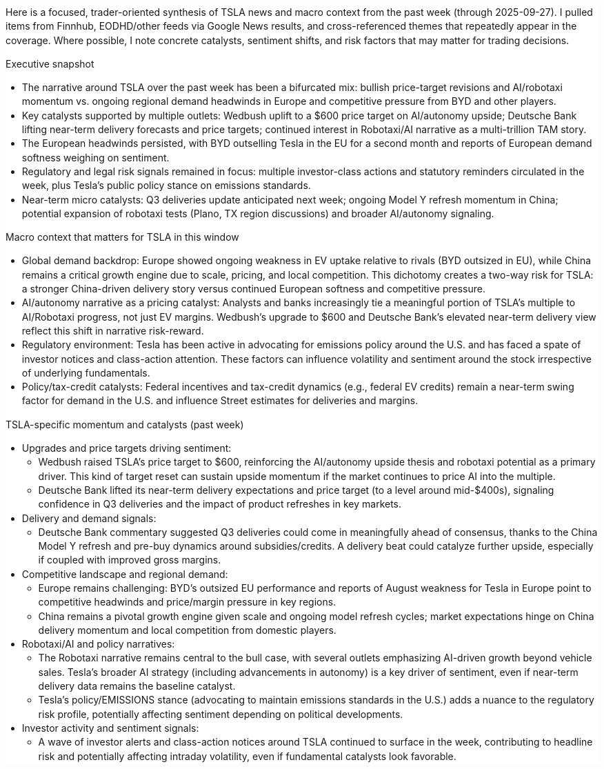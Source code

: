 Here is a focused, trader-oriented synthesis of TSLA news and macro context from the past week (through 2025-09-27). I pulled items from Finnhub, EODHD/other feeds via Google News results, and cross-referenced themes that repeatedly appear in the coverage. Where possible, I note concrete catalysts, sentiment shifts, and risk factors that may matter for trading decisions.

Executive snapshot
- The narrative around TSLA over the past week has been a bifurcated mix: bullish price-target revisions and AI/robotaxi momentum vs. ongoing regional demand headwinds in Europe and competitive pressure from BYD and other players.
- Key catalysts supported by multiple outlets: Wedbush uplift to a $600 price target on AI/autonomy upside; Deutsche Bank lifting near-term delivery forecasts and price targets; continued interest in Robotaxi/AI narrative as a multi-trillion TAM story.
- The European headwinds persisted, with BYD outselling Tesla in the EU for a second month and reports of European demand softness weighing on sentiment.
- Regulatory and legal risk signals remained in focus: multiple investor-class actions and statutory reminders circulated in the week, plus Tesla’s public policy stance on emissions standards.
- Near-term micro catalysts: Q3 deliveries update anticipated next week; ongoing Model Y refresh momentum in China; potential expansion of robotaxi tests (Plano, TX region discussions) and broader AI/autonomy signaling.

Macro context that matters for TSLA in this window
- Global demand backdrop: Europe showed ongoing weakness in EV uptake relative to rivals (BYD outsized in EU), while China remains a critical growth engine due to scale, pricing, and local competition. This dichotomy creates a two-way risk for TSLA: a stronger China-driven delivery story versus continued European softness and competitive pressure.
- AI/autonomy narrative as a pricing catalyst: Analysts and banks increasingly tie a meaningful portion of TSLA’s multiple to AI/Robotaxi progress, not just EV margins. Wedbush’s upgrade to $600 and Deutsche Bank’s elevated near-term delivery view reflect this shift in narrative risk-reward.
- Regulatory environment: Tesla has been active in advocating for emissions policy around the U.S. and has faced a spate of investor notices and class-action attention. These factors can influence volatility and sentiment around the stock irrespective of underlying fundamentals.
- Policy/tax-credit catalysts: Federal incentives and tax-credit dynamics (e.g., federal EV credits) remain a near-term swing factor for demand in the U.S. and influence Street estimates for deliveries and margins.

TSLA-specific momentum and catalysts (past week)
- Upgrades and price targets driving sentiment:
  - Wedbush raised TSLA’s price target to $600, reinforcing the AI/autonomy upside thesis and robotaxi potential as a primary driver. This kind of target reset can sustain upside momentum if the market continues to price AI into the multiple.
  - Deutsche Bank lifted its near-term delivery expectations and price target (to a level around mid-$400s), signaling confidence in Q3 deliveries and the impact of product refreshes in key markets.
- Delivery and demand signals:
  - Deutsche Bank commentary suggested Q3 deliveries could come in meaningfully ahead of consensus, thanks to the China Model Y refresh and pre-buy dynamics around subsidies/credits. A delivery beat could catalyze further upside, especially if coupled with improved gross margins.
- Competitive landscape and regional demand:
  - Europe remains challenging: BYD’s outsized EU performance and reports of August weakness for Tesla in Europe point to competitive headwinds and price/margin pressure in key regions.
  - China remains a pivotal growth engine given scale and ongoing model refresh cycles; market expectations hinge on China delivery momentum and local competition from domestic players.
- Robotaxi/AI and policy narratives:
  - The Robotaxi narrative remains central to the bull case, with several outlets emphasizing AI-driven growth beyond vehicle sales. Tesla’s broader AI strategy (including advancements in autonomy) is a key driver of sentiment, even if near-term delivery data remains the baseline catalyst.
  - Tesla’s policy/EMISSIONS stance (advocating to maintain emissions standards in the U.S.) adds a nuance to the regulatory risk profile, potentially affecting sentiment depending on political developments.
- Investor activity and sentiment signals:
  - A wave of investor alerts and class-action notices around TSLA continued to surface in the week, contributing to headline risk and potentially affecting intraday volatility, even if fundamental catalysts look favorable.

